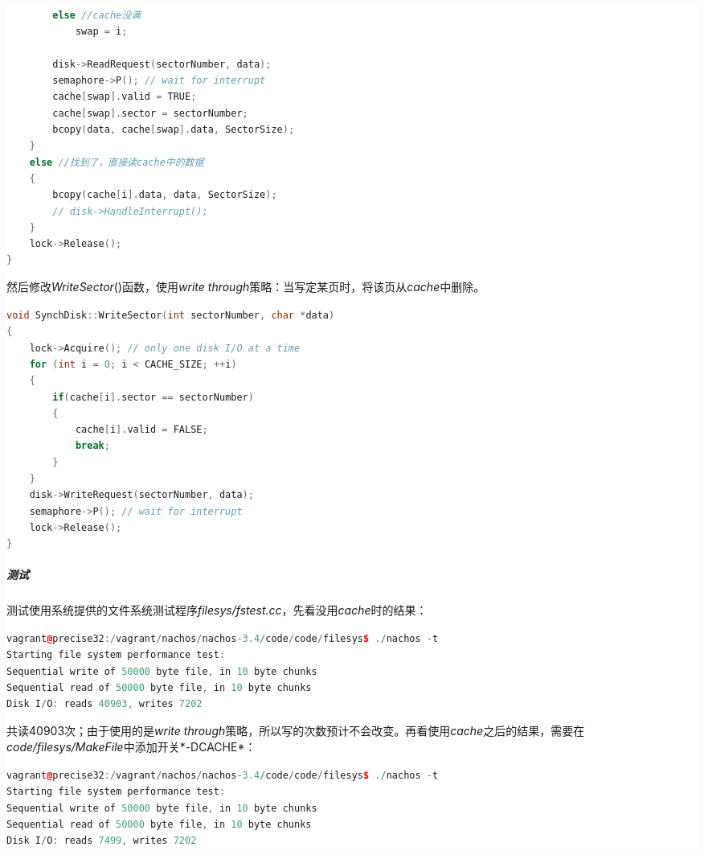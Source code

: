 ```cpp
        else //cache没满
            swap = i;

        disk->ReadRequest(sectorNumber, data);
        semaphore->P(); // wait for interrupt
        cache[swap].valid = TRUE;
        cache[swap].sector = sectorNumber;
        bcopy(data, cache[swap].data, SectorSize);
    }
    else //找到了，直接读cache中的数据
    {
        bcopy(cache[i].data, data, SectorSize);
        // disk->HandleInterrupt();
    }
    lock->Release();
}
```

然后修改*WriteSector*()函数，使用*write* *through*策略：当写定某页时，将该页从*cache*中删除。

```cpp
void SynchDisk::WriteSector(int sectorNumber, char *data)
{
    lock->Acquire(); // only one disk I/O at a time
    for (int i = 0; i < CACHE_SIZE; ++i)
    {
        if(cache[i].sector == sectorNumber)
        {
            cache[i].valid = FALSE;
            break;
        }
    }
    disk->WriteRequest(sectorNumber, data);
    semaphore->P(); // wait for interrupt
    lock->Release();
}
```

##### 测试

测试使用系统提供的文件系统测试程序*filesys/fstest.cc*，先看没用*cache*时的结果：

```cpp
vagrant@precise32:/vagrant/nachos/nachos-3.4/code/code/filesys$ ./nachos -t
Starting file system performance test:
Sequential write of 50000 byte file, in 10 byte chunks
Sequential read of 50000 byte file, in 10 byte chunks
Disk I/O: reads 40903, writes 7202
```

共读40903次；由于使用的是*write* *through*策略，所以写的次数预计不会改变。再看使用*cache*之后的结果，需要在*code/filesys/MakeFile*中添加开关*-DCACHE*：

```cpp
vagrant@precise32:/vagrant/nachos/nachos-3.4/code/code/filesys$ ./nachos -t
Starting file system performance test:
Sequential write of 50000 byte file, in 10 byte chunks
Sequential read of 50000 byte file, in 10 byte chunks
Disk I/O: reads 7499, writes 7202
```

